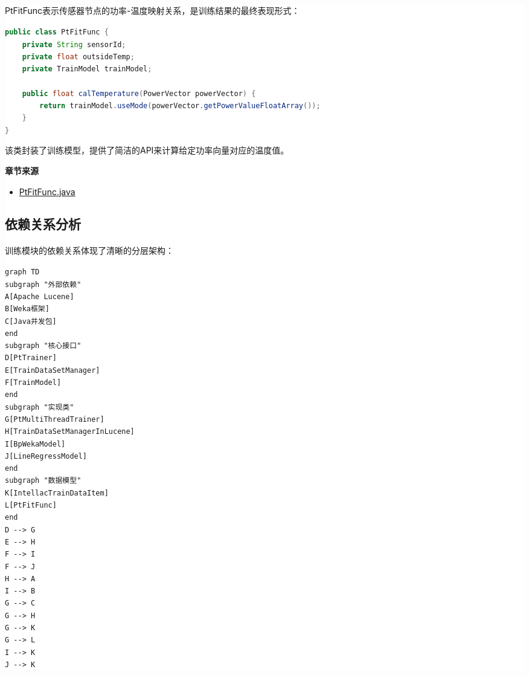 PtFitFunc表示传感器节点的功率-温度映射关系，是训练结果的最终表现形式：

```java
public class PtFitFunc {
    private String sensorId;
    private float outsideTemp;
    private TrainModel trainModel;
    
    public float calTemperature(PowerVector powerVector) {
        return trainModel.useMode(powerVector.getPowerValueFloatArray());
    }
}
```

该类封装了训练模型，提供了简洁的API来计算给定功率向量对应的温度值。

**章节来源**
- [PtFitFunc.java](file://src/main/java/com/leavesfly/iac/domain/PtFitFunc.java#L1-L88)

## 依赖关系分析

训练模块的依赖关系体现了清晰的分层架构：

```mermaid
graph TD
subgraph "外部依赖"
A[Apache Lucene]
B[Weka框架]
C[Java并发包]
end
subgraph "核心接口"
D[PtTrainer]
E[TrainDataSetManager]
F[TrainModel]
end
subgraph "实现类"
G[PtMultiThreadTrainer]
H[TrainDataSetManagerInLucene]
I[BpWekaModel]
J[LineRegressModel]
end
subgraph "数据模型"
K[IntellacTrainDataItem]
L[PtFitFunc]
end
D --> G
E --> H
F --> I
F --> J
H --> A
I --> B
G --> C
G --> H
G --> K
G --> L
I --> K
J --> K
```
